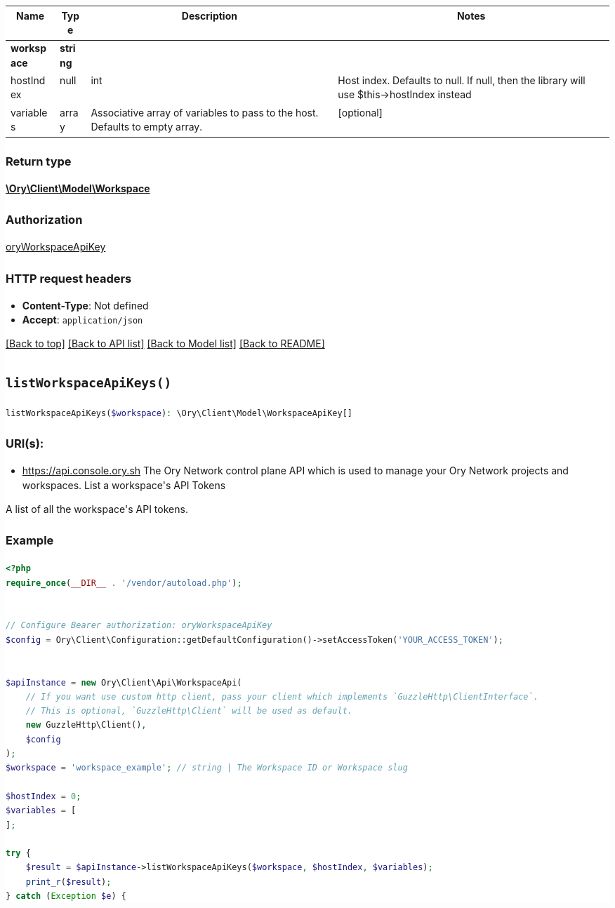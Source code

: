 | Name | Type | Description  | Notes |
| ------------- | ------------- | ------------- | ------------- |
| **workspace** | **string**|  | |
| hostIndex | null|int | Host index. Defaults to null. If null, then the library will use $this->hostIndex instead | [optional] |
| variables | array | Associative array of variables to pass to the host. Defaults to empty array. | [optional] |

### Return type

[**\Ory\Client\Model\Workspace**](../Model/Workspace.md)

### Authorization

[oryWorkspaceApiKey](../../README.md#oryWorkspaceApiKey)

### HTTP request headers

- **Content-Type**: Not defined
- **Accept**: `application/json`

[[Back to top]](#) [[Back to API list]](../../README.md#endpoints)
[[Back to Model list]](../../README.md#models)
[[Back to README]](../../README.md)

## `listWorkspaceApiKeys()`

```php
listWorkspaceApiKeys($workspace): \Ory\Client\Model\WorkspaceApiKey[]
```
### URI(s):
- https://api.console.ory.sh The Ory Network control plane API which is used to manage your Ory Network projects and workspaces.
List a workspace's API Tokens

A list of all the workspace's API tokens.

### Example

```php
<?php
require_once(__DIR__ . '/vendor/autoload.php');


// Configure Bearer authorization: oryWorkspaceApiKey
$config = Ory\Client\Configuration::getDefaultConfiguration()->setAccessToken('YOUR_ACCESS_TOKEN');


$apiInstance = new Ory\Client\Api\WorkspaceApi(
    // If you want use custom http client, pass your client which implements `GuzzleHttp\ClientInterface`.
    // This is optional, `GuzzleHttp\Client` will be used as default.
    new GuzzleHttp\Client(),
    $config
);
$workspace = 'workspace_example'; // string | The Workspace ID or Workspace slug

$hostIndex = 0;
$variables = [
];

try {
    $result = $apiInstance->listWorkspaceApiKeys($workspace, $hostIndex, $variables);
    print_r($result);
} catch (Exception $e) {
```